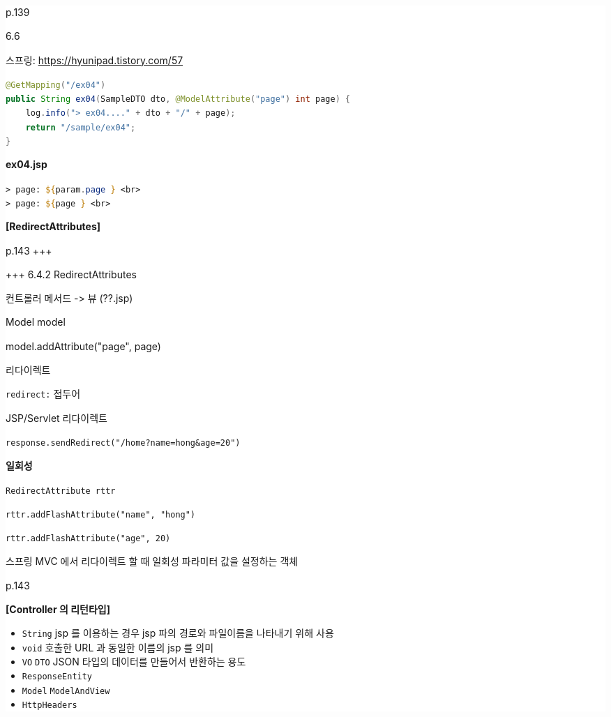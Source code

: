 p.139

6.6 



스프링: https://hyunipad.tistory.com/57



```java
@GetMapping("/ex04")
public String ex04(SampleDTO dto, @ModelAttribute("page") int page) {
    log.info("> ex04...." + dto + "/" + page);
    return "/sample/ex04";
}
```

**ex04.jsp**

```jsp
> page: ${param.page } <br>
> page: ${page } <br>
```



**[RedirectAttributes]**

p.143 +++

+++ 6.4.2 RedirectAttributes

컨트롤러 메서드 -> 뷰 (??.jsp)

Model model

model.addAttribute("page", page)

리다이렉트

`redirect:` 접두어

JSP/Servlet 리다이렉트

`response.sendRedirect("/home?name=hong&age=20")` 

**일회성**

`RedirectAttribute rttr` 

`rttr.addFlashAttribute("name", "hong")`

`rttr.addFlashAttribute("age", 20)`

스프링 MVC 에서 리다이렉트 할 때 일회성 파라미터 값을 설정하는 객체

p.143

**[Controller 의 리턴타입]**

- `String` jsp 를 이용하는 경우 jsp 파의 경로와 파일이름을 나타내기 위해 사용
- `void` 호출한 URL 과 동일한 이름의 jsp 를 의미
- `VO` `DTO` JSON 타입의 데이터를 만들어서 반환하는 용도
- `ResponseEntity`
- `Model` `ModelAndView`
- `HttpHeaders` 
